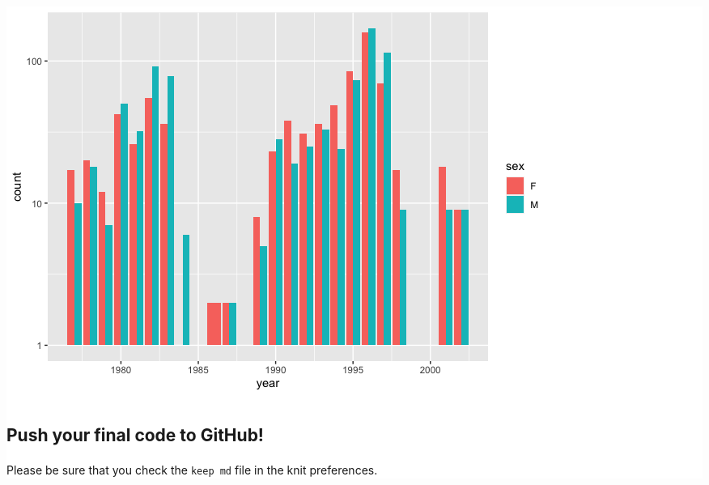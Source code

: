 ![](hw10_files/figure-html/unnamed-chunk-15-1.png)

## Push your final code to GitHub!
Please be sure that you check the `keep md` file in the knit preferences. 
